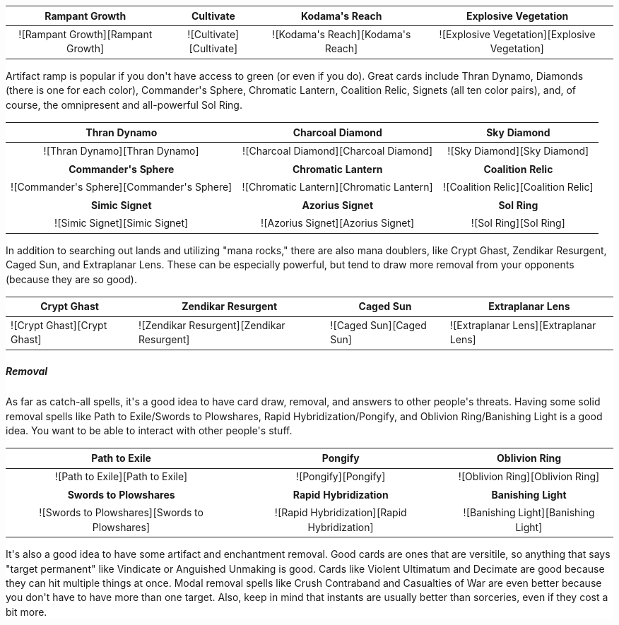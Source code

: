 |          Rampant Growth           |        Cultivate        |          Kodama's Reach           |             Explosive Vegetation              |
| :-------------------------------: | :---------------------: | :-------------------------------: | :-------------------------------------------: |
| ![Rampant Growth][Rampant Growth] | ![Cultivate][Cultivate] | ![Kodama's Reach][Kodama's Reach] | ![Explosive Vegetation][Explosive Vegetation] |

Artifact ramp is popular if you don't have access to green (or even if you do).
Great cards include Thran Dynamo, Diamonds (there is one for each color),
Commander's Sphere, Chromatic Lantern, Coalition Relic, Signets (all ten color
pairs), and, of course, the omnipresent and all-powerful Sol Ring.

|               Thran Dynamo                |            Charcoal Diamond             |             Sky Diamond             |
| :---------------------------------------: | :-------------------------------------: | :---------------------------------: |
|       ![Thran Dynamo][Thran Dynamo]       |  ![Charcoal Diamond][Charcoal Diamond]  |     ![Sky Diamond][Sky Diamond]     |
|          **Commander's Sphere**           |          **Chromatic Lantern**          |         **Coalition Relic**         |
| ![Commander's Sphere][Commander's Sphere] | ![Chromatic Lantern][Chromatic Lantern] | ![Coalition Relic][Coalition Relic] |
|             **Simic Signet**              |           **Azorius Signet**            |            **Sol Ring**             |
|       ![Simic Signet][Simic Signet]       |    ![Azorius Signet][Azorius Signet]    |        ![Sol Ring][Sol Ring]        |

In addition to searching out lands and utilizing "mana rocks," there are also
mana doublers, like Crypt Ghast, Zendikar Resurgent, Caged Sun, and Extraplanar
Lens. These can be especially powerful, but tend to draw more removal from your
opponents (because they are so good).

| Crypt Ghast                 | Zendikar Resurgent                        | Caged Sun               | Extraplanar Lens                      |
| --------------------------- | ----------------------------------------- | ----------------------- | ------------------------------------- |
| ![Crypt Ghast][Crypt Ghast] | ![Zendikar Resurgent][Zendikar Resurgent] | ![Caged Sun][Caged Sun] | ![Extraplanar Lens][Extraplanar Lens] |

##### Removal

As far as catch-all spells, it's a good idea to have card draw, removal, and
answers to other people's threats. Having some solid removal spells like Path to
Exile/Swords to Plowshares, Rapid Hybridization/Pongify, and Oblivion
Ring/Banishing Light is a good idea. You want to be able to interact with other
people's stuff.

|                 Path to Exile                 |                   Pongify                   |            Oblivion Ring            |
| :-------------------------------------------: | :-----------------------------------------: | :---------------------------------: |
|        ![Path to Exile][Path to Exile]        |             ![Pongify][Pongify]             |   ![Oblivion Ring][Oblivion Ring]   |
|           **Swords to Plowshares**            |           **Rapid Hybridization**           |         **Banishing Light**         |
| ![Swords to Plowshares][Swords to Plowshares] | ![Rapid Hybridization][Rapid Hybridization] | ![Banishing Light][Banishing Light] |

It's also a good idea to have some artifact and enchantment removal. Good cards
are ones that are versitile, so anything that says "target permanent" like
Vindicate or Anguished Unmaking is good. Cards like Violent Ultimatum and
Decimate are good because they can hit multiple things at once. Modal removal
spells like Crush Contraband and Casualties of War are even better because you
don't have to have more than one target. Also, keep in mind that instants are
usually better than sorceries, even if they cost a bit more.


[//]: # 'card images'
[//]: # 'website links'
[Gatherer]: https://gatherer.wizards.com/Pages/Advanced.aspx 'Gatherer'
[MTGGoldfish]: https://www.mtggoldfish.com/ 'MTGGoldfish'
[EDHREC]: https://edhrec.com/ 'EDHREC'
[Deckstats]: https://deckstats.net/ 'Deckstats'
[TCGPlayer]: https://www.tcgplayer.com 'TCGPlayer'
[Scryfall]: https://scryfall.com 'Scryfall'
[//]: # 'examples'
[//]: # 'screenshots'
[My Decks]: ./images/my-decks.png 'Access the Deck Manager'
[Deck Manager]: ./images/deck-manager.png 'The Deck Manager page'
[Deck Editor]: ./images/deck-editor.png 'The Deck Editor page'
[Suggestion]: ./images/suggestion.png 'Choose a suggestion'
[Add Card]: ./images/add-card.png 'Add it to the list'
[Update Preview]: ./images/update-preview.png 'Update the deck preview'
[Deckstats Home]: ./images/deckstats-home.png 'Deckstats Home'
[MTGGoldfish Download]: ./images/decklist-download.png 'MTGGoldfish Download'
[Direct Entry]: ./images/direct-entry.png 'Upload your decklist'
[EDHREC Search]: ./images/edhrec-search.png 'EDHREC Search'
[New Subsection]: ./images/new-subsection.png 'Create a new subsection'
[Scryfall Search]: ./images/scryfall-search.png 'Scryfall search results'
[Scryfall Single]: ./images/scryfall-single.png 'Scryfall single card page'
[Scryfall All]: ./images/scryfall-all.png 'All the printings of Sun Titan'
[MTGGoldfish List]: ./images/mtggoldfish-list.png 'MTGGoldfish List'
[Mass Entry Link]: ./images/mass-entry-link.png 'Mass Entry'